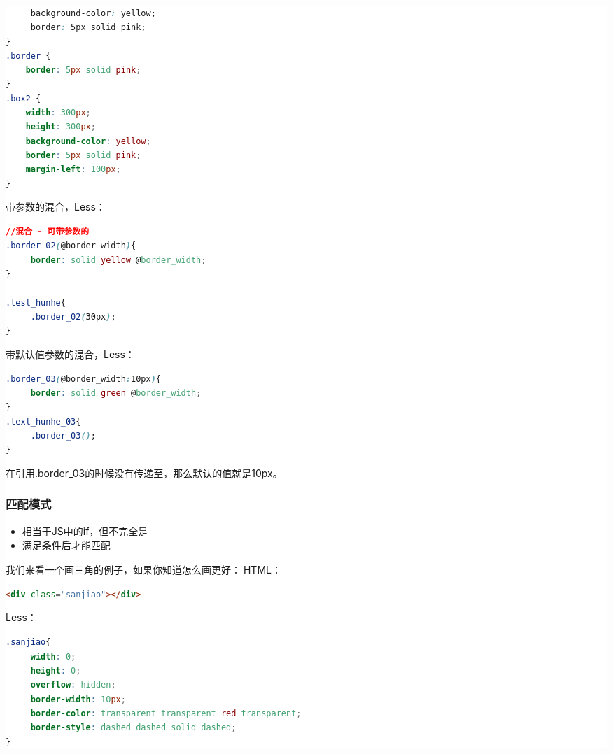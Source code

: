 ```css
     background-color: yellow;
     border: 5px solid pink;
}
.border {
    border: 5px solid pink;
}
.box2 {
    width: 300px;
    height: 300px;
    background-color: yellow;
    border: 5px solid pink;
    margin-left: 100px;
}
```

带参数的混合，Less：
```css
//混合 - 可带参数的
.border_02(@border_width){
     border: solid yellow @border_width;
}

.test_hunhe{
     .border_02(30px);
}
```

带默认值参数的混合，Less：
```css
.border_03(@border_width:10px){
     border: solid green @border_width;
}
.text_hunhe_03{
     .border_03();
}
```

在引用.border_03的时候没有传递至，那么默认的值就是10px。

### 匹配模式

+ 相当于JS中的if，但不完全是
+ 满足条件后才能匹配

我们来看一个画三角的例子，如果你知道怎么画更好：
HTML：
```html
<div class="sanjiao"></div>
```
Less：
```css
.sanjiao{
     width: 0;
     height: 0;
     overflow: hidden;
     border-width: 10px;
     border-color: transparent transparent red transparent;
     border-style: dashed dashed solid dashed;
}
```
